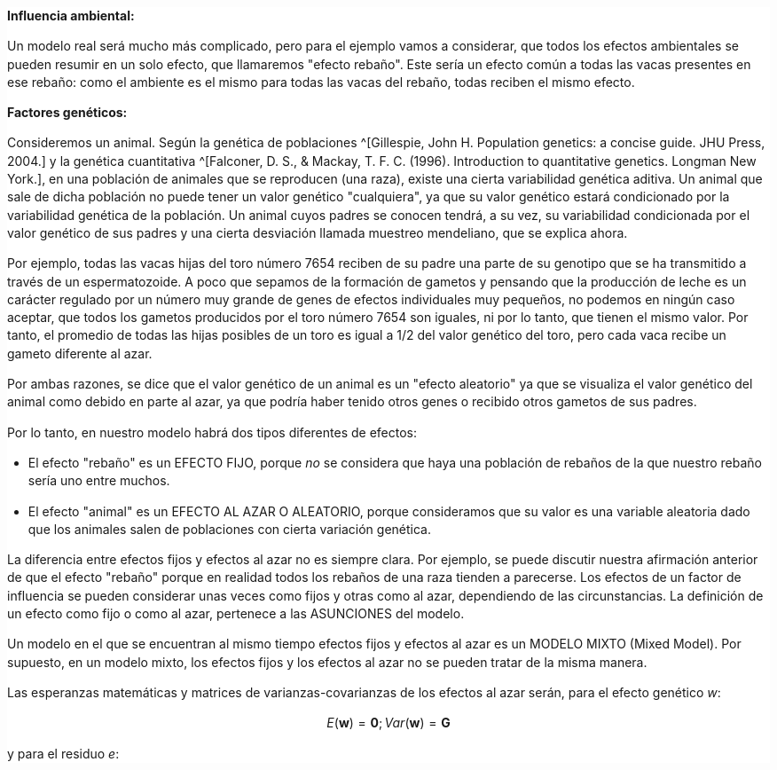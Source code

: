 **Influencia ambiental:**

Un modelo real será mucho más complicado, pero para el ejemplo vamos a considerar, que todos los efectos ambientales se pueden resumir en un solo efecto, que llamaremos "efecto rebaño". Este sería un efecto común a todas las vacas presentes en ese rebaño: como el ambiente es el mismo para todas las vacas del rebaño, todas reciben el mismo efecto.


**Factores genéticos:**



Consideremos un animal. Según la genética de poblaciones ^[Gillespie, John H. Population genetics: a concise guide. JHU Press, 2004.] y la genética cuantitativa ^[Falconer, D. S., & Mackay, T. F. C. (1996). Introduction to quantitative genetics. Longman New York.], en una población de animales que se reproducen (una raza), existe una cierta variabilidad genética aditiva. Un animal que sale de dicha población no puede tener un valor genético "cualquiera", ya que su valor genético estará condicionado por la variabilidad genética de la población. Un animal cuyos padres se conocen tendrá, a su vez, su variabilidad condicionada por el valor genético de sus padres y una cierta desviación llamada muestreo mendeliano, que se explica ahora.  

Por ejemplo, todas las vacas hijas del toro número 7654 reciben de su padre una parte de su genotipo que se ha transmitido a través de un espermatozoide. A poco que sepamos de la formación de gametos y pensando que la producción de leche es un carácter regulado por un número muy grande de genes de efectos individuales muy pequeños, no podemos en ningún caso aceptar, que todos los gametos producidos por el toro número 7654 son iguales, ni por lo tanto, que tienen el mismo valor. Por tanto, el promedio de todas las hijas posibles de un toro es igual a 1/2 del valor genético del toro, pero cada vaca recibe un gameto diferente al azar. 

Por ambas razones, se dice que el valor genético de un animal es un "efecto aleatorio" ya que se visualiza el valor genético del animal como debido en parte al azar, ya que podría haber tenido otros genes o recibido otros gametos de sus padres.

Por lo tanto, en nuestro modelo habrá dos tipos diferentes de efectos:

- El efecto "rebaño" es un EFECTO FIJO, porque *no* se considera que haya una población de rebaños de la que nuestro rebaño sería uno entre muchos.

- El efecto "animal" es un EFECTO AL AZAR O ALEATORIO, porque consideramos que su valor es una variable aleatoria dado que los animales salen de poblaciones con cierta variación genética.

La diferencia entre efectos fijos y efectos al azar no es siempre clara. Por ejemplo, se puede discutir nuestra afirmación anterior de que el efecto "rebaño" porque en realidad todos los rebaños de una raza tienden a parecerse. Los efectos de un factor de influencia se pueden considerar unas veces como fijos y otras como al azar, dependiendo de las circunstancias. La definición de un efecto como fijo o como al azar, pertenece a las ASUNCIONES del modelo.

Un modelo en el que se encuentran al mismo tiempo efectos fijos y efectos al azar es un MODELO MIXTO (Mixed Model). Por supuesto, en un modelo mixto, los efectos fijos y los efectos al azar no se pueden tratar de la misma manera. 


Las esperanzas matemáticas y matrices de varianzas-covarianzas de los efectos al azar serán, para el efecto genético $w$:

$$E(\mathbf{w}) = \mathbf{0}; Var(\mathbf{w}) = \mathbf{G}$$

y para el residuo $e$:
